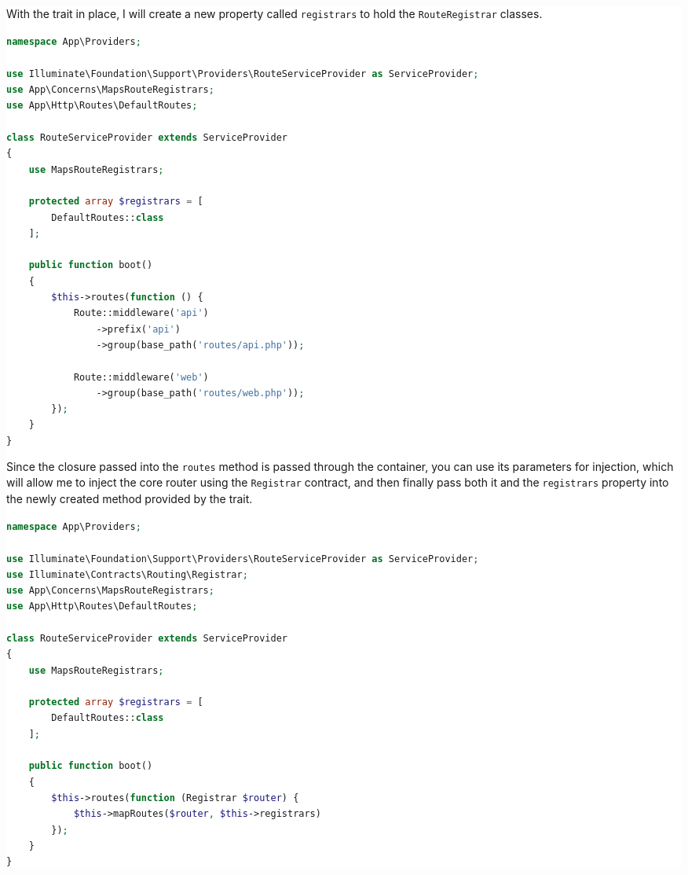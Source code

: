 ```php
```

With the trait in place, I will create a new property called `registrars` to hold the `RouteRegistrar` classes.

```php
namespace App\Providers;

use Illuminate\Foundation\Support\Providers\RouteServiceProvider as ServiceProvider;
use App\Concerns\MapsRouteRegistrars;
use App\Http\Routes\DefaultRoutes;

class RouteServiceProvider extends ServiceProvider
{
    use MapsRouteRegistrars;
    
    protected array $registrars = [
        DefaultRoutes::class
    ];
    
    public function boot()
    {
        $this->routes(function () {
            Route::middleware('api')
                ->prefix('api')
                ->group(base_path('routes/api.php'));

            Route::middleware('web')
                ->group(base_path('routes/web.php'));
        });
    }
}
```

Since the closure passed into the `routes` method is passed through the container, you can use its parameters for injection, which will allow me to inject the core router using the `Registrar` contract, and then finally pass both it and the `registrars` property into the newly created method provided by the trait.

```php
namespace App\Providers;

use Illuminate\Foundation\Support\Providers\RouteServiceProvider as ServiceProvider;
use Illuminate\Contracts\Routing\Registrar;
use App\Concerns\MapsRouteRegistrars;
use App\Http\Routes\DefaultRoutes;

class RouteServiceProvider extends ServiceProvider
{
    use MapsRouteRegistrars;
    
    protected array $registrars = [
        DefaultRoutes::class
    ];
    
    public function boot()
    {
        $this->routes(function (Registrar $router) {
            $this->mapRoutes($router, $this->registrars)
        });
    }
}
```
